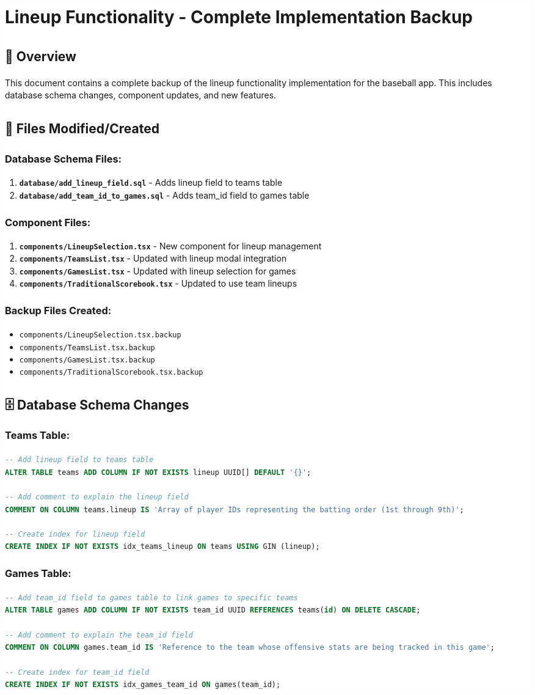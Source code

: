 # Lineup Functionality - Complete Implementation Backup

## 🎯 **Overview**
This document contains a complete backup of the lineup functionality implementation for the baseball app. This includes database schema changes, component updates, and new features.

## 📁 **Files Modified/Created**

### **Database Schema Files:**
1. **`database/add_lineup_field.sql`** - Adds lineup field to teams table
2. **`database/add_team_id_to_games.sql`** - Adds team_id field to games table

### **Component Files:**
1. **`components/LineupSelection.tsx`** - New component for lineup management
2. **`components/TeamsList.tsx`** - Updated with lineup modal integration
3. **`components/GamesList.tsx`** - Updated with lineup selection for games
4. **`components/TraditionalScorebook.tsx`** - Updated to use team lineups

### **Backup Files Created:**
- `components/LineupSelection.tsx.backup`
- `components/TeamsList.tsx.backup`
- `components/GamesList.tsx.backup`
- `components/TraditionalScorebook.tsx.backup`

## 🗄️ **Database Schema Changes**

### **Teams Table:**
```sql
-- Add lineup field to teams table
ALTER TABLE teams ADD COLUMN IF NOT EXISTS lineup UUID[] DEFAULT '{}';

-- Add comment to explain the lineup field
COMMENT ON COLUMN teams.lineup IS 'Array of player IDs representing the batting order (1st through 9th)';

-- Create index for lineup field
CREATE INDEX IF NOT EXISTS idx_teams_lineup ON teams USING GIN (lineup);
```

### **Games Table:**
```sql
-- Add team_id field to games table to link games to specific teams
ALTER TABLE games ADD COLUMN IF NOT EXISTS team_id UUID REFERENCES teams(id) ON DELETE CASCADE;

-- Add comment to explain the team_id field
COMMENT ON COLUMN games.team_id IS 'Reference to the team whose offensive stats are being tracked in this game';

-- Create index for team_id field
CREATE INDEX IF NOT EXISTS idx_games_team_id ON games(team_id);
```
